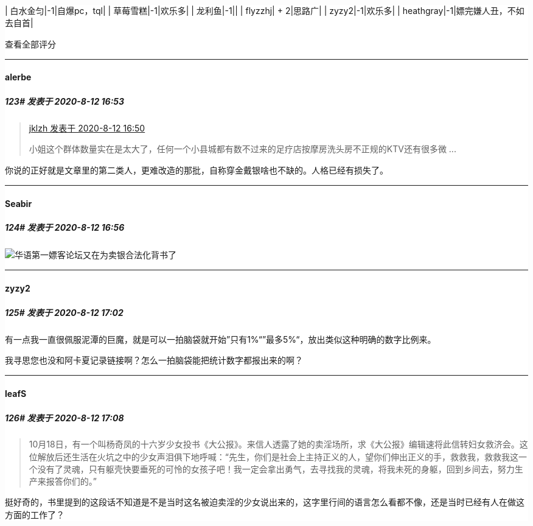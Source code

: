 | 白水金匀|-1|自爆pc，tql|
| 草莓雪糕|-1|欢乐多|
| 龙利鱼|-1||
| flyzzhj| + 2|思路广|
| zyzy2|-1|欢乐多|
| heathgray|-1|嫖完嫌人丑，不如去自首|


查看全部评分


-----

####  alerbe  
##### 123#       发表于 2020-8-12 16:53


<blockquote><a href="httphttps://bbs.saraba1st.com/2b/forum.php?mod=redirect&amp;goto=findpost&amp;pid=48404703&amp;ptid=1954317" target="_blank">jklzh 发表于 2020-8-12 16:50</a>

小姐这个群体数量实在是太大了，任何一个小县城都有数不过来的足疗店按摩房洗头房不正规的KTV还有很多微 ...</blockquote>
你说的正好就是文章里的第二类人，更难改造的那批，自称穿金戴银啥也不缺的。人格已经有损失了。


-----

####  Seabir  
##### 124#       发表于 2020-8-12 16:56


<img src="https://static.saraba1st.com/image/smiley/face2017/037.png" referrerpolicy="no-referrer">华语第一嫖客论坛又在为卖银合法化背书了


-----

####  zyzy2  
##### 125#       发表于 2020-8-12 17:02


有一点我一直很佩服泥潭的巨魔，就是可以一拍脑袋就开始”只有1%“”最多5%“，放出类似这种明确的数字比例来。

我寻思您也没和阿卡夏记录链接啊？怎么一拍脑袋能把统计数字都报出来的啊？


-----

####  leafS  
##### 126#       发表于 2020-8-12 17:08


<blockquote>10月18日，有一个叫杨奇凤的十六岁少女投书《大公报》。来信人透露了她的卖淫场所，求《大公报》编辑速将此信转妇女救济会。这位解放后还生活在火坑之中的少女声泪俱下地呼喊：“先生，你们是社会上主持正义的人，望你们伸出正义的手，救救我，救救我这一个没有了灵魂，只有躯壳快要垂死的可怜的女孩子吧！我一定会拿出勇气，去寻找我的灵魂，将我未死的身躯，回到乡间去，努力生产来报答你们的。”</blockquote>
挺好奇的，书里提到的这段话不知道是不是当时这名被迫卖淫的少女说出来的，这字里行间的语言怎么看都不像，还是当时已经有人在做这方面的工作了？
